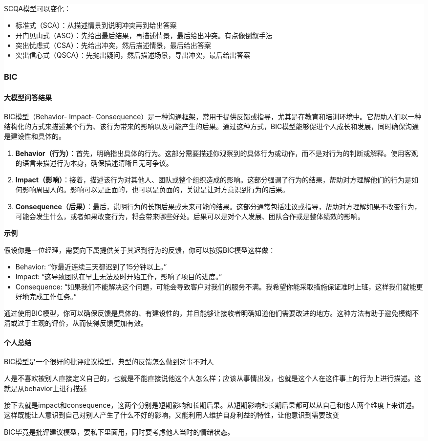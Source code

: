 SCQA模型可以变化：

- 标准式（SCA）：从描述情景到说明冲突再到给出答案
- 开门见山式（ASC）：先给出最后结果，再描述情景，最后给出冲突。有点像倒叙手法
- 突出忧虑式（CSA）：先给出冲突，然后描述情景，最后给出答案
- 突出信心式（QSCA）：先抛出疑问，然后描述场景，导出冲突，最后给出答案

### BIC

#### 大模型问答结果

BIC模型（Behavior- Impact- Consequence）是一种沟通框架，常用于提供反馈或指导，尤其是在教育和培训环境中。它帮助人们以一种结构化的方式来描述某个行为、该行为带来的影响以及可能产生的后果。通过这种方式，BIC模型能够促进个人成长和发展，同时确保沟通是建设性和具体的。

1. **Behavior（行为）**：首先，明确指出具体的行为。这部分需要描述你观察到的具体行为或动作，而不是对行为的判断或解释。使用客观的语言来描述行为本身，确保描述清晰且无可争议。

2. **Impact（影响）**：接着，描述该行为对其他人、团队或整个组织造成的影响。这部分强调了行为的结果，帮助对方理解他们的行为是如何影响周围人的。影响可以是正面的，也可以是负面的，关键是让对方意识到行为的后果。

3. **Consequence（后果）**：最后，说明行为的长期后果或未来可能的结果。这部分通常包括建议或指导，帮助对方理解如果不改变行为，可能会发生什么，或者如果改变行为，将会带来哪些好处。后果可以是对个人发展、团队合作或是整体绩效的影响。

**示例**

假设你是一位经理，需要向下属提供关于其迟到行为的反馈，你可以按照BIC模型这样做：

- Behavior: “你最近连续三天都迟到了15分钟以上。”
- Impact: “这导致团队在早上无法及时开始工作，影响了项目的进度。”
- Consequence: “如果我们不能解决这个问题，可能会导致客户对我们的服务不满。我希望你能采取措施保证准时上班，这样我们就能更好地完成工作任务。”

通过使用BIC模型，你可以确保反馈是具体的、有建设性的，并且能够让接收者明确知道他们需要改进的地方。这种方法有助于避免模糊不清或过于主观的评价，从而使得反馈更加有效。

#### 个人总结

BIC模型是一个很好的批评建议模型，典型的反馈怎么做到对事不对人

人是不喜欢被别人直接定义自己的，也就是不能直接说他这个人怎么样；应该从事情出发，也就是这个人在这件事上的行为上进行描述。这就是从behavior上进行描述

接下去就是impact和consequence，这两个分别是短期影响和长期后果。从短期影响和长期后果都可以从自己和他人两个维度上来讲述。这样既能让人意识到自己对别人产生了什么不好的影响，又能利用人维护自身利益的特性，让他意识到需要改变

BIC毕竟是批评建议模型，要私下里面用，同时要考虑他人当时的情绪状态。

